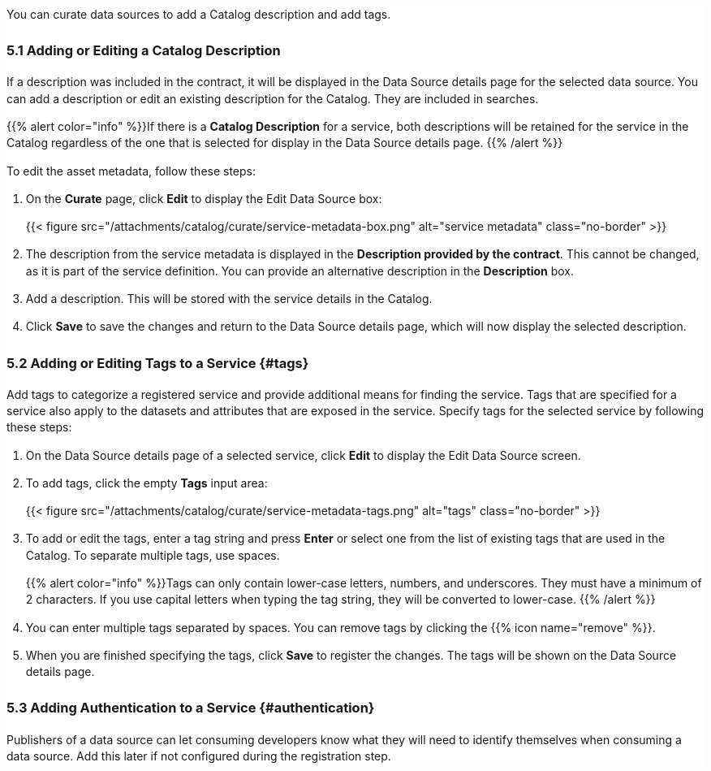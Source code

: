 You can curate data sources to add a Catalog description and add tags.

### 5.1 Adding or Editing a Catalog Description

If a description was included in the contract, it will be displayed in the Data Source details page for the selected data source. You can add a description or edit an existing description for the Catalog. They are included in searches.

{{% alert color="info" %}}If there is a **Catalog Description** for a service, both descriptions will be retained for the service in the Catalog regardless of the one that is selected for display in the Data Source details page. {{% /alert %}}

To edit the asset metadata, follow these steps:

1. On the **Curate** page, click **Edit** to display the Edit Data Source box:

    {{< figure src="/attachments/catalog/curate/service-metadata-box.png" alt="service metadata" class="no-border" >}}

2. The description from the service metadata is displayed in the **Description provided by the contract**. This cannot be changed, as it is part of the service definition. You can provide an alternative description in the **Description** box.

3. Add a description. This will be stored with the service details in the Catalog.
4. Click **Save** to save the changes and return to the Data Source details page, which will now display the selected description.

### 5.2 Adding or Editing Tags to a Service {#tags}

Add tags to categorize a registered service and provide additional means for finding the service. Tags that are specified for a service also apply to the datasets and attributes that are exposed in the service. Specify tags for the selected service by following these steps:

1. On the Data Source details page of a selected service, click **Edit** to display the Edit Data Source screen.
2. To add tags, click the empty **Tags** input area:

    {{< figure src="/attachments/catalog/curate/service-metadata-tags.png" alt="tags" class="no-border" >}}

3. To add or edit the tags, enter a tag string and press **Enter** or select one from the list of existing tags that are used in the Catalog. To separate multiple tags, use spaces.

    {{% alert color="info" %}}Tags can only contain lower-case letters, numbers, and underscores. They must have a minimum of 2 characters. If you use capital letters when typing the tag string, they will be converted to lower-case. {{% /alert %}}

4. You can enter multiple tags separated by spaces. You can remove tags by clicking the {{% icon name="remove" %}}.

5. When you are finished specifying the tags, click **Save** to register the changes. The tags will be shown on the Data Source details page.

### 5.3 Adding Authentication to a Service {#authentication}

Publishers of a data source can let consuming developers know what they will need to identify themselves when consuming a data source. Add this later if not configured during the registration step.
